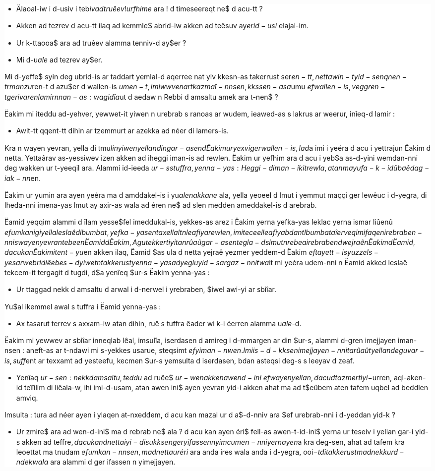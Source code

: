 - Älaoal-iw i d-usiv i teb$iv ad truêev ! ur fhime$ ara ! d timeseereqt ne$ d acu-tt ?

- Akken ad tezrev d acu-tt ilaq ad kemmle$ abrid-iw akken ad teêsuv ay$er i d-usi$ elajal-im.

- Ur k-ttaooa$ ara ad truêev alamma tenniv-d ay$er ?

- Mi d-u$ale$ ad tezrev ay$er.

Mi d-yeffe$ syin deg  ubrid-is ar taddart yemlal-d aqerree nat yiv kkesn-as takerrust ser$en-tt, netta win-t yid-sen qnen-t rman zu$ren-t d azu$er d wallen-is $umen-t, imi wwven ar tkazmaî-nnsen, kkssen-as a$umu $ef wallen-is, veggren-t ger ivaren lamir nnan-as : wagi d îa$ut d aedaw n Rebbi d amsaltu amek ara t-nen$ ?

Ëakim mi iteddu ad-yehver, yewwet-it yiwen n urebrab s ranoas ar wudem, ieawed-as s lakrus ar weerur, inîeq-d lamir :

- Awit-tt qqent-tt dihin ar tzemmurt ar azekka ad néer di lamers-is.

Kra n wayen yevran, yella di tmu$li n yiwen yellan din gar-asen d Ëakim ur yexvi ger wallen-is, lad$a imi i yeéra d acu i yettrajun Ëakim d netta. Yettaârav as-yessiwev izen akken ad iheggi iman-is ad rewlen. Ëakim ur yefhim ara d acu i yeb$a as-d-yini wemdan-nni deg wakken ur t-yeeqil ara. Alammi id-ieeda $ur-s s tuffra, yenna-yas : Heggi-d iman-ik i trewla, atan ma yufa-k-id ûbaê dag-i ak-nn$en.

Ëakim ur yumin ara ayen yeéra ma d amddakel-is i yu$alen akka ne$ ala, yella yeoeel d lmut i yemmut maççi ger lewêuc i d-yegra, di lheda-nni imena-yas lmut ay axir-as wala ad éren ne$ ad slen medden ameddakel-is d arebrab.

Ëamid yeqqim alammi d îlam yesse$fel imeddukal-is, yekkes-as arez i Ëakim yerna yefka-yas leklac yerna ismar liûenû $ef umkan igi yella leslaê d lbumbat, yefka-yasen taxellalt n leafiya rewlen, imi teceel leafiya bdant lbumbat aîerveq imi faqen irebraben-nni s wayen yevran tebeen Ëamid d Ëakim,
Agu tekker tiyita n rûaû gar-asen tegla-d s lmut n rebea irebraben d wejraê n Ëakim d Ëamid, d acu kan Ëakim itent-yu$en akken ilaq, Ëamid $as ula d netta yejraê yezmer yeddem-d Ëakim $ef tayett-is yuzzel s-yes ar webrid iêebes-d yiwet n takkerust yenna-yas ad yeglu yid-s argaz-nni twa$it mi yeéra udem-nni n Ëamid akked leslaê tekcem-it tergagit d tugdi, d$a yenîeq $ur-s Ëakim yenna-yas :

- Ur ttaggad nekk d amsaltu d arwal i d-nerwel i yrebraben, $iwel awi-yi ar sbiîar.

Yu$al ikemmel awal s tuffra i Ëamid yenna-yas :

- Ax tasarut terrev s axxam-iw atan dihin, ruê s tuffra êader wi k-i éerren alamma u$ale$-d.

Ëakim mi yewwev ar sbiîar inneqlab lêal, imsulîa, iserdasen d amireg i d-mmargen ar din $ur-s, alammi d-gren imejjayen iman-nsen : aneft-as ar t-ndawi mi s-yekkes usarue, steqsimt $ef yiman-nwen. Imi i s-d-kksen imejjayen-nni tarûaût yellan deg uvar-is, suff$ent ar texxamt ad yesteefu, kecmen $ur-s yemsulta d iserdasen, bdan asteqsi deg-s s leeyav d zeaf.

- Yenîaq $ur-sen : nekk d amsaltu, teddu$ ad ruêe$ $ur-wen akken awen d-ini$ $ef wayen yellan, d acu d tazmert iyi-$urren, aql-aken-id teîîilim di liêala-w, ihi imi-d-usam, atan awen ini$ ayen yevran yid-i akken ahat ma ad t$eûbem aten tafem uqbel ad beddlen amviq.

Imsulta : tura ad néer ayen i ylaqen at-nxeddem, d acu kan mazal ur d a$-d-nniv ara $ef urebrab-nni i d-yeddan yid-k ?

- Ur zmire$ ara ad wen-d-ini$ ma d rebrab ne$ ala ? d acu kan ayen éri$ fell-as awen-t-id-ini$ yerna ur teseiv i yellan gar-i yid-s akken ad teffre$, d acu kan d netta iyi-d i sukksen ger yifassen n yimcumen-nni yerna yen$a kra deg-sen, ahat ad tafem kra leoettat ma tnudam $ef umkan-nnsen , ma d netta ur éri$ ara anda ires wala anda i d-yegra, ooi$-t di takkerust ma d nekk ur d-ndekwala$ ara alammi d ger ifassen n yimejjayen.

